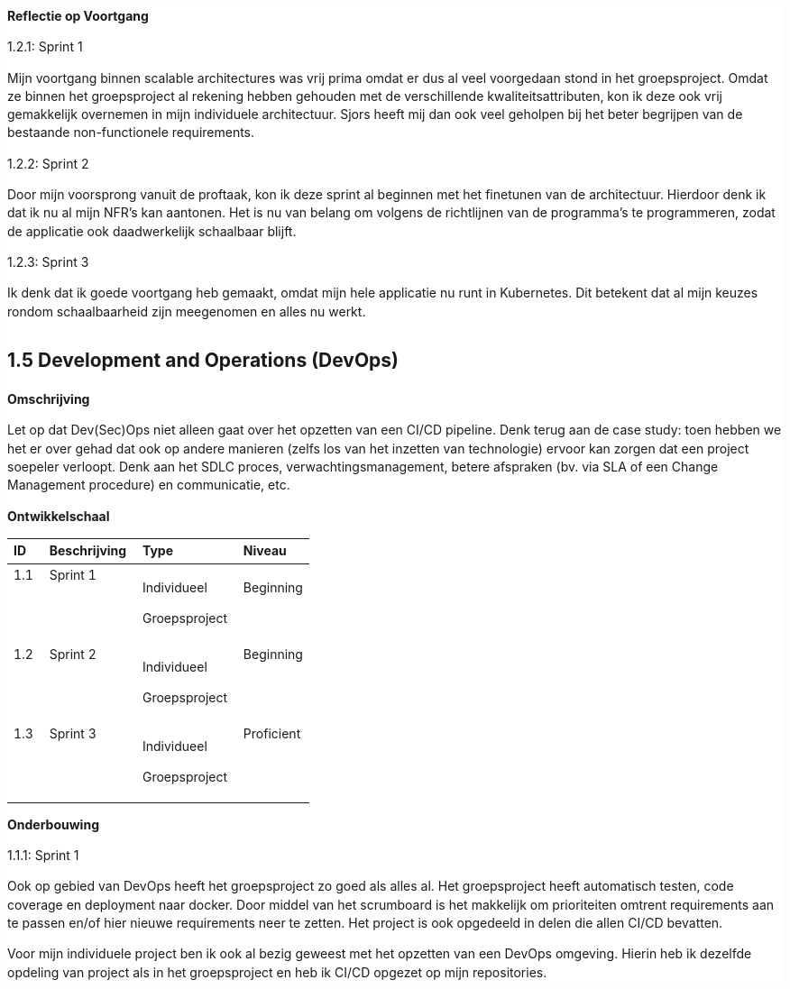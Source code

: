 **Reflectie op Voortgang** 

1.2.1: Sprint 1 

Mijn voortgang binnen scalable architectures was vrij prima omdat er dus al veel voorgedaan stond in het groepsproject. Omdat ze binnen het groepsproject al rekening hebben gehouden met de verschillende kwaliteitsattributen, kon ik deze ook vrij gemakkelijk overnemen in mijn individuele architectuur. Sjors heeft mij dan ook veel geholpen bij het beter begrijpen van de bestaande non-functionele requirements.

1.2.2: Sprint 2

Door mijn voorsprong vanuit de proftaak, kon ik deze sprint al beginnen met het finetunen van de architectuur. Hierdoor denk ik dat ik nu al mijn NFR’s kan aantonen. Het is nu van belang om volgens de richtlijnen van de programma’s te programmeren, zodat de applicatie ook daadwerkelijk schaalbaar blijft.

1.2.3: Sprint 3

Ik denk dat ik goede voortgang heb gemaakt, omdat mijn hele applicatie nu runt in Kubernetes. Dit betekent dat al mijn keuzes rondom schaalbaarheid zijn meegenomen en alles nu werkt. 


## 1.5 Development and Operations (DevOps)
**Omschrijving**

Let op dat Dev(Sec)Ops niet alleen gaat over het opzetten van een CI/CD pipeline. Denk terug aan de case study: toen hebben we het er over gehad dat ook op andere manieren (zelfs los van het inzetten van technologie) ervoor kan zorgen dat een project soepeler verloopt. Denk aan het SDLC proces, verwachtingsmanagement, betere afspraken (bv. via SLA of een Change Management procedure) en communicatie, etc.

**Ontwikkelschaal** 

|**ID** |**Beschrijving** |**Type** |**Niveau** |
| :- | :- | :- | :- |
|1.1 |Sprint 1 |<p>Individueel</p><p>Groepsproject </p>|<p>Beginning</p><p></p>|
|1.2|Sprint 2|<p>Individueel</p><p>Groepsproject</p>|Beginning|
|1.3|Sprint 3|<p>Individueel</p><p>Groepsproject</p>|Proficient|


**Onderbouwing** 

1.1.1: Sprint 1 

Ook op gebied van DevOps heeft het groepsproject zo goed als alles al. Het groepsproject heeft automatisch testen, code coverage en deployment naar docker. Door middel van het scrumboard is het makkelijk om prioriteiten omtrent requirements aan te passen en/of hier nieuwe requirements neer te zetten. Het project is ook opgedeeld in delen die allen CI/CD bevatten. 

Voor mijn individuele project ben ik ook al bezig geweest met het opzetten van een DevOps omgeving. Hierin heb ik dezelfde opdeling van project als in het groepsproject en heb ik CI/CD opgezet op mijn repositories. 

